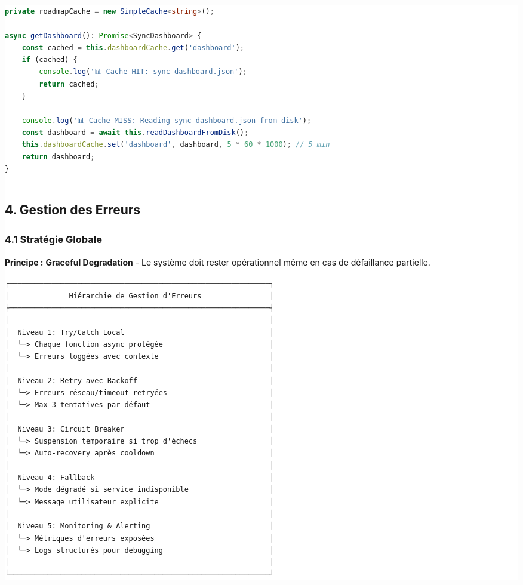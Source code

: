```typescript
private roadmapCache = new SimpleCache<string>();

async getDashboard(): Promise<SyncDashboard> {
    const cached = this.dashboardCache.get('dashboard');
    if (cached) {
        console.log('📊 Cache HIT: sync-dashboard.json');
        return cached;
    }
    
    console.log('📊 Cache MISS: Reading sync-dashboard.json from disk');
    const dashboard = await this.readDashboardFromDisk();
    this.dashboardCache.set('dashboard', dashboard, 5 * 60 * 1000); // 5 min
    return dashboard;
}
```

---

## 4. Gestion des Erreurs

### 4.1 Stratégie Globale

**Principe :** **Graceful Degradation** - Le système doit rester opérationnel même en cas de défaillance partielle.

```
┌─────────────────────────────────────────────────────────────┐
│              Hiérarchie de Gestion d'Erreurs                │
├─────────────────────────────────────────────────────────────┤
│                                                             │
│  Niveau 1: Try/Catch Local                                  │
│  └─> Chaque fonction async protégée                         │
│  └─> Erreurs loggées avec contexte                          │
│                                                             │
│  Niveau 2: Retry avec Backoff                               │
│  └─> Erreurs réseau/timeout retryées                        │
│  └─> Max 3 tentatives par défaut                            │
│                                                             │
│  Niveau 3: Circuit Breaker                                  │
│  └─> Suspension temporaire si trop d'échecs                 │
│  └─> Auto-recovery après cooldown                           │
│                                                             │
│  Niveau 4: Fallback                                         │
│  └─> Mode dégradé si service indisponible                   │
│  └─> Message utilisateur explicite                          │
│                                                             │
│  Niveau 5: Monitoring & Alerting                            │
│  └─> Métriques d'erreurs exposées                           │
│  └─> Logs structurés pour debugging                         │
│                                                             │
└─────────────────────────────────────────────────────────────┘
```
